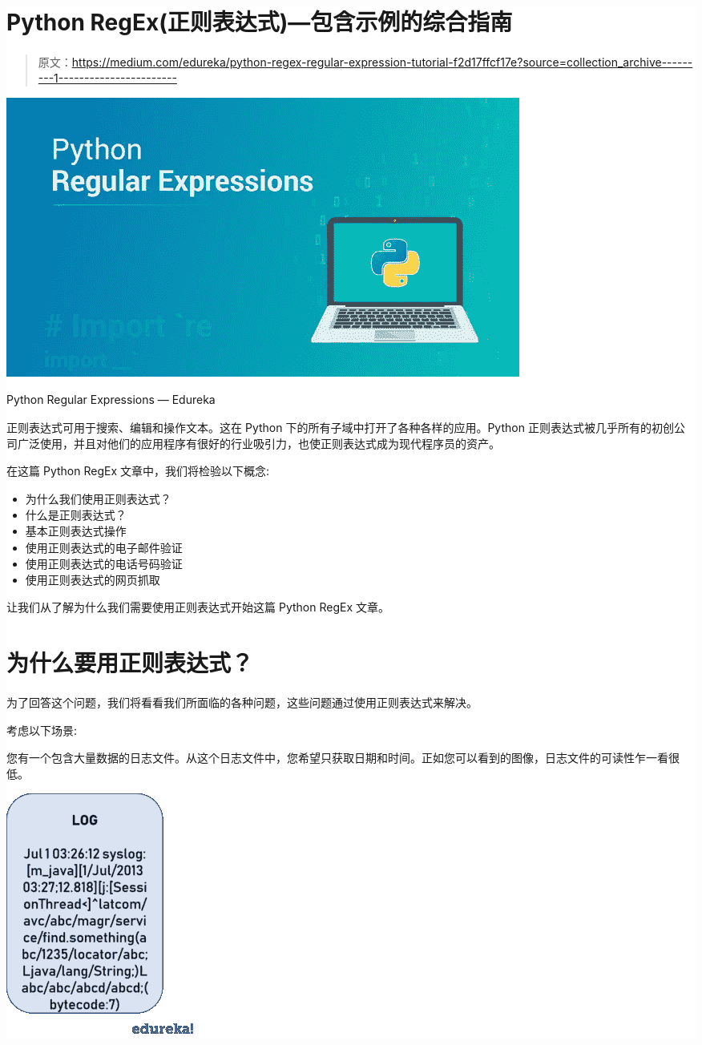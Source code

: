 # Python RegEx(正则表达式)—包含示例的综合指南

> 原文：<https://medium.com/edureka/python-regex-regular-expression-tutorial-f2d17ffcf17e?source=collection_archive---------1----------------------->

![](img/4c09854a57e3f143013182c259fc3aca.png)

Python Regular Expressions — Edureka

正则表达式可用于搜索、编辑和操作文本。这在 Python 下的所有子域中打开了各种各样的应用。Python 正则表达式被几乎所有的初创公司广泛使用，并且对他们的应用程序有很好的行业吸引力，也使正则表达式成为现代程序员的资产。

在这篇 Python RegEx 文章中，我们将检验以下概念:

*   为什么我们使用正则表达式？
*   什么是正则表达式？
*   基本正则表达式操作
*   使用正则表达式的电子邮件验证
*   使用正则表达式的电话号码验证
*   使用正则表达式的网页抓取

让我们从了解为什么我们需要使用正则表达式开始这篇 Python RegEx 文章。

# 为什么要用正则表达式？

为了回答这个问题，我们将看看我们所面临的各种问题，这些问题通过使用正则表达式来解决。

考虑以下场景:

您有一个包含大量数据的日志文件。从这个日志文件中，您希望只获取日期和时间。正如您可以看到的图像，日志文件的可读性乍一看很低。

![](img/f9f34f33c8987b242f2bdea09a5d2f49.png)
